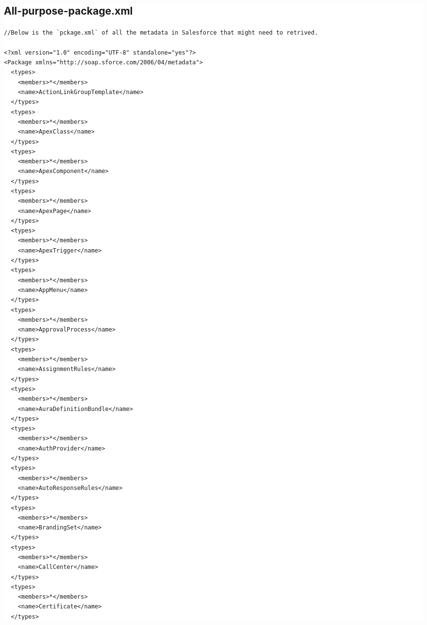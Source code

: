 ## All-purpose-package.xml


    
    //Below is the `pckage.xml` of all the metadata in Salesforce that might need to retrived.
    
    <?xml version="1.0" encoding="UTF-8" standalone="yes"?>
    <Package xmlns="http://soap.sforce.com/2006/04/metadata">
      <types>
        <members>*</members>
        <name>ActionLinkGroupTemplate</name>
      </types>
      <types>
        <members>*</members>
        <name>ApexClass</name>
      </types>
      <types>
        <members>*</members>
        <name>ApexComponent</name>
      </types>
      <types>
        <members>*</members>
        <name>ApexPage</name>
      </types>
      <types>
        <members>*</members>
        <name>ApexTrigger</name>
      </types>
      <types>
        <members>*</members>
        <name>AppMenu</name>
      </types>
      <types>
        <members>*</members>
        <name>ApprovalProcess</name>
      </types>
      <types>
        <members>*</members>
        <name>AssignmentRules</name>
      </types>
      <types>
        <members>*</members>
        <name>AuraDefinitionBundle</name>
      </types>
      <types>
        <members>*</members>
        <name>AuthProvider</name>
      </types>
      <types>
        <members>*</members>
        <name>AutoResponseRules</name>
      </types>
      <types>
        <members>*</members>
        <name>BrandingSet</name>
      </types>
      <types>
        <members>*</members>
        <name>CallCenter</name>
      </types>
      <types>
        <members>*</members>
        <name>Certificate</name>
      </types>